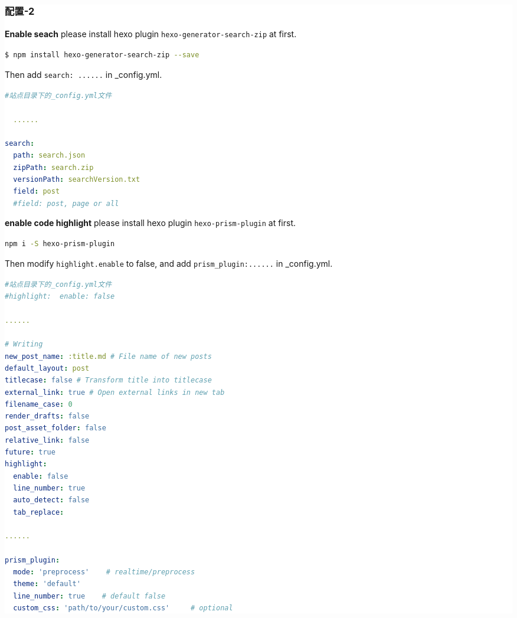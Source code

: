 ### 配置-2

**Enable seach** please install hexo plugin ```hexo-generator-search-zip``` at first.
```bash
$ npm install hexo-generator-search-zip --save
```

Then add `search: ......` in _config.yml.

```yml
#站点目录下的_config.yml文件

  ......

search:
  path: search.json
  zipPath: search.zip
  versionPath: searchVersion.txt
  field: post
  #field: post, page or all
```

**enable code highlight** please install hexo plugin ```hexo-prism-plugin``` at first.

```bash
npm i -S hexo-prism-plugin
```

Then modify `highlight.enable` to false, and add `prism_plugin:......` in _config.yml.

```yml
#站点目录下的_config.yml文件
#highlight:  enable: false

......

# Writing
new_post_name: :title.md # File name of new posts
default_layout: post
titlecase: false # Transform title into titlecase
external_link: true # Open external links in new tab
filename_case: 0
render_drafts: false
post_asset_folder: false
relative_link: false
future: true
highlight:
  enable: false
  line_number: true
  auto_detect: false
  tab_replace:
 
......

prism_plugin:
  mode: 'preprocess'    # realtime/preprocess
  theme: 'default'
  line_number: true    # default false
  custom_css: 'path/to/your/custom.css'     # optional
```
